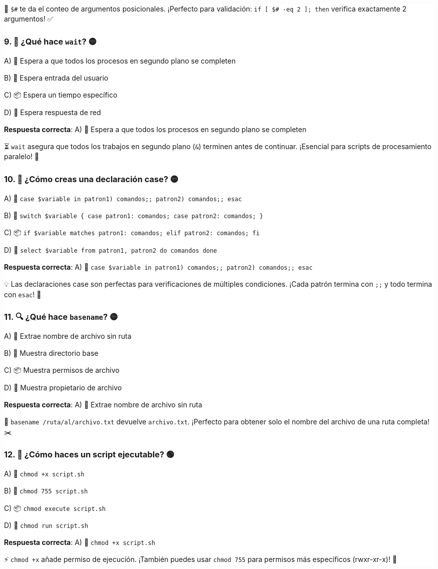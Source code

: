 🔢 `$#` te da el conteo de argumentos posicionales. ¡Perfecto para validación: `if [ $# -eq 2 ]; then` verifica exactamente 2 argumentos! ✅

### 9. 🔄 ¿Qué hace `wait`? 🟡

A) 📝 Espera a que todos los procesos en segundo plano se completen

B) 🔄 Espera entrada del usuario

C) 📦 Espera un tiempo específico

D) 🎯 Espera respuesta de red

**Respuesta correcta**: A) 📝 Espera a que todos los procesos en segundo plano se completen

⏳ `wait` asegura que todos los trabajos en segundo plano (`&`) terminen antes de continuar. ¡Esencial para scripts de procesamiento paralelo! 🚀

### 10. 🎯 ¿Cómo creas una declaración case? 🟡

A) 📝 `case $variable in patron1) comandos;; patron2) comandos;; esac`

B) 🔄 `switch $variable { case patron1: comandos; case patron2: comandos; }`

C) 📦 `if $variable matches patron1: comandos; elif patron2: comandos; fi`

D) 🎯 `select $variable from patron1, patron2 do comandos done`

**Respuesta correcta**: A) 📝 `case $variable in patron1) comandos;; patron2) comandos;; esac`

💡 Las declaraciones case son perfectas para verificaciones de múltiples condiciones. ¡Cada patrón termina con `;;` y todo termina con `esac`! 🎯

### 11. 🔍 ¿Qué hace `basename`? 🟡

A) 📝 Extrae nombre de archivo sin ruta

B) 🔄 Muestra directorio base

C) 📦 Muestra permisos de archivo

D) 🎯 Muestra propietario de archivo

**Respuesta correcta**: A) 📝 Extrae nombre de archivo sin ruta

📁 `basename /ruta/al/archivo.txt` devuelve `archivo.txt`. ¡Perfecto para obtener solo el nombre del archivo de una ruta completa! ✂️

### 12. 🚀 ¿Cómo haces un script ejecutable? 🟢

A) 📝 `chmod +x script.sh`

B) 🔄 `chmod 755 script.sh`

C) 📦 `chmod execute script.sh`

D) 🎯 `chmod run script.sh`

**Respuesta correcta**: A) 📝 `chmod +x script.sh`

⚡ `chmod +x` añade permiso de ejecución. ¡También puedes usar `chmod 755` para permisos más específicos (rwxr-xr-x)! 🔐
